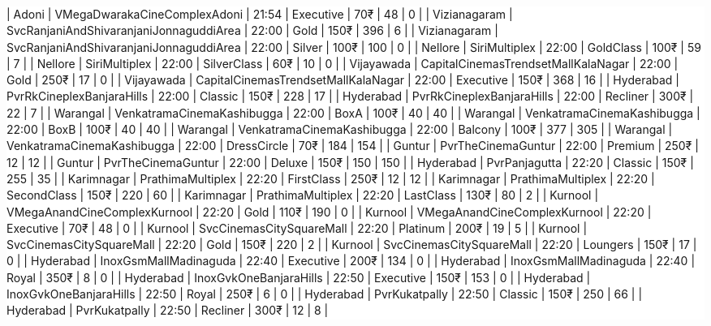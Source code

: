 | Adoni          | VMegaDwarakaCineComplexAdoni                      | 21:54 | Executive            |   70₹ |       48 |      0 |
| Vizianagaram   | SvcRanjaniAndShivaranjaniJonnaguddiArea           | 22:00 | Gold                 |  150₹ |      396 |      6 |
| Vizianagaram   | SvcRanjaniAndShivaranjaniJonnaguddiArea           | 22:00 | Silver               |  100₹ |      100 |      0 |
| Nellore        | SiriMultiplex                                     | 22:00 | GoldClass            |  100₹ |       59 |      7 |
| Nellore        | SiriMultiplex                                     | 22:00 | SilverClass          |   60₹ |       10 |      0 |
| Vijayawada     | CapitalCinemasTrendsetMallKalaNagar               | 22:00 | Gold                 |  250₹ |       17 |      0 |
| Vijayawada     | CapitalCinemasTrendsetMallKalaNagar               | 22:00 | Executive            |  150₹ |      368 |     16 |
| Hyderabad      | PvrRkCineplexBanjaraHills                         | 22:00 | Classic              |  150₹ |      228 |     17 |
| Hyderabad      | PvrRkCineplexBanjaraHills                         | 22:00 | Recliner             |  300₹ |       22 |      7 |
| Warangal       | VenkatramaCinemaKashibugga                        | 22:00 | BoxA                 |  100₹ |       40 |     40 |
| Warangal       | VenkatramaCinemaKashibugga                        | 22:00 | BoxB                 |  100₹ |       40 |     40 |
| Warangal       | VenkatramaCinemaKashibugga                        | 22:00 | Balcony              |  100₹ |      377 |    305 |
| Warangal       | VenkatramaCinemaKashibugga                        | 22:00 | DressCircle          |   70₹ |      184 |    154 |
| Guntur         | PvrTheCinemaGuntur                                | 22:00 | Premium              |  250₹ |       12 |     12 |
| Guntur         | PvrTheCinemaGuntur                                | 22:00 | Deluxe               |  150₹ |      150 |    150 |
| Hyderabad      | PvrPanjagutta                                     | 22:20 | Classic              |  150₹ |      255 |     35 |
| Karimnagar     | PrathimaMultiplex                                 | 22:20 | FirstClass           |  250₹ |       12 |     12 |
| Karimnagar     | PrathimaMultiplex                                 | 22:20 | SecondClass          |  150₹ |      220 |     60 |
| Karimnagar     | PrathimaMultiplex                                 | 22:20 | LastClass            |  130₹ |       80 |      2 |
| Kurnool        | VMegaAnandCineComplexKurnool                      | 22:20 | Gold                 |  110₹ |      190 |      0 |
| Kurnool        | VMegaAnandCineComplexKurnool                      | 22:20 | Executive            |   70₹ |       48 |      0 |
| Kurnool        | SvcCinemasCitySquareMall                          | 22:20 | Platinum             |  200₹ |       19 |      5 |
| Kurnool        | SvcCinemasCitySquareMall                          | 22:20 | Gold                 |  150₹ |      220 |      2 |
| Kurnool        | SvcCinemasCitySquareMall                          | 22:20 | Loungers             |  150₹ |       17 |      0 |
| Hyderabad      | InoxGsmMallMadinaguda                             | 22:40 | Executive            |  200₹ |      134 |      0 |
| Hyderabad      | InoxGsmMallMadinaguda                             | 22:40 | Royal                |  350₹ |        8 |      0 |
| Hyderabad      | InoxGvkOneBanjaraHills                            | 22:50 | Executive            |  150₹ |      153 |      0 |
| Hyderabad      | InoxGvkOneBanjaraHills                            | 22:50 | Royal                |  250₹ |        6 |      0 |
| Hyderabad      | PvrKukatpally                                     | 22:50 | Classic              |  150₹ |      250 |     66 |
| Hyderabad      | PvrKukatpally                                     | 22:50 | Recliner             |  300₹ |       12 |      8 |